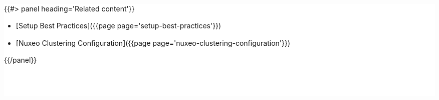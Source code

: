 <div class="row" data-equalizer data-equalize-on="medium"><div class="column medium-6">{{#> panel heading='Related content'}}

- [Setup Best Practices]({{page page='setup-best-practices'}})

- [Nuxeo Clustering Configuration]({{page page='nuxeo-clustering-configuration'}})

{{/panel}}</div><div class="column medium-6">

&nbsp;

</div></div>
